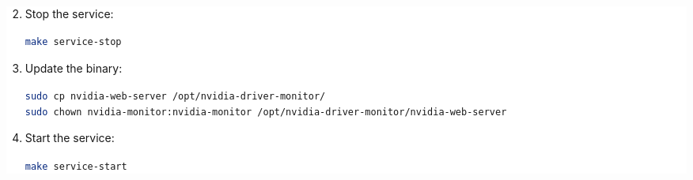 2. Stop the service:
   ```bash
   make service-stop
   ```

3. Update the binary:
   ```bash
   sudo cp nvidia-web-server /opt/nvidia-driver-monitor/
   sudo chown nvidia-monitor:nvidia-monitor /opt/nvidia-driver-monitor/nvidia-web-server
   ```

4. Start the service:
   ```bash
   make service-start
   ```
